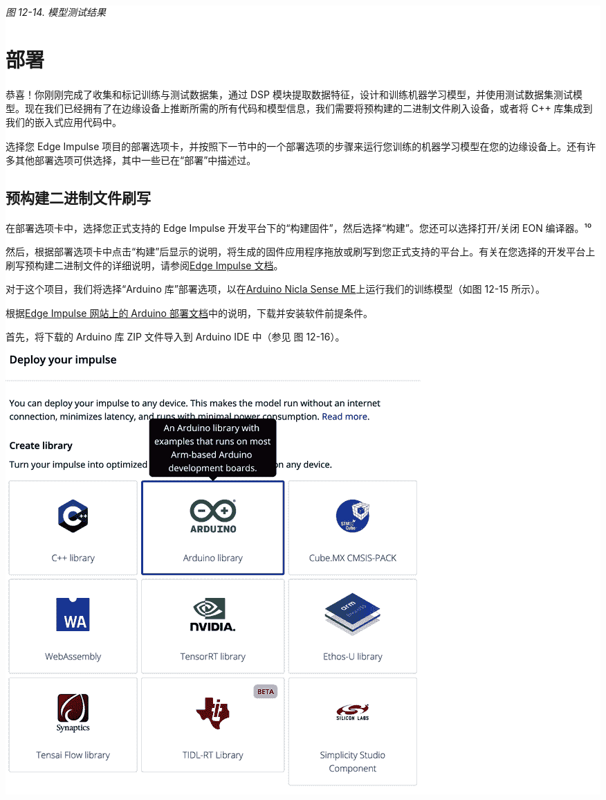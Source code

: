 ###### 图 12-14\. 模型测试结果

# 部署

恭喜！你刚刚完成了收集和标记训练与测试数据集，通过 DSP 模块提取数据特征，设计和训练机器学习模型，并使用测试数据集测试模型。现在我们已经拥有了在边缘设备上推断所需的所有代码和模型信息，我们需要将预构建的二进制文件刷入设备，或者将 C++ 库集成到我们的嵌入式应用代码中。

选择您 Edge Impulse 项目的部署选项卡，并按照下一节中的一个部署选项的步骤来运行您训练的机器学习模型在您的边缘设备上。还有许多其他部署选项可供选择，其中一些已在“部署”中描述过。

## 预构建二进制文件刷写

在部署选项卡中，选择您正式支持的 Edge Impulse 开发平台下的“构建固件”，然后选择“构建”。您还可以选择打开/关闭 EON 编译器。¹⁰

然后，根据部署选项卡中点击“构建”后显示的说明，将生成的固件应用程序拖放或刷写到您正式支持的平台上。有关在您选择的开发平台上刷写预构建二进制文件的详细说明，请参阅[Edge Impulse 文档](https://oreil.ly/O-ZFY)。

对于这个项目，我们将选择“Arduino 库”部署选项，以在[Arduino Nicla Sense ME](https://oreil.ly/9QfS6)上运行我们的训练模型（如图 12-15 所示）。

根据[Edge Impulse 网站上的 Arduino 部署文档](https://oreil.ly/CmTyr)中的说明，下载并安装软件前提条件。

首先，将下载的 Arduino 库 ZIP 文件导入到 Arduino IDE 中（参见 图 12-16）。

![Arduino 库部署选项](img/aiae_1215.png)
